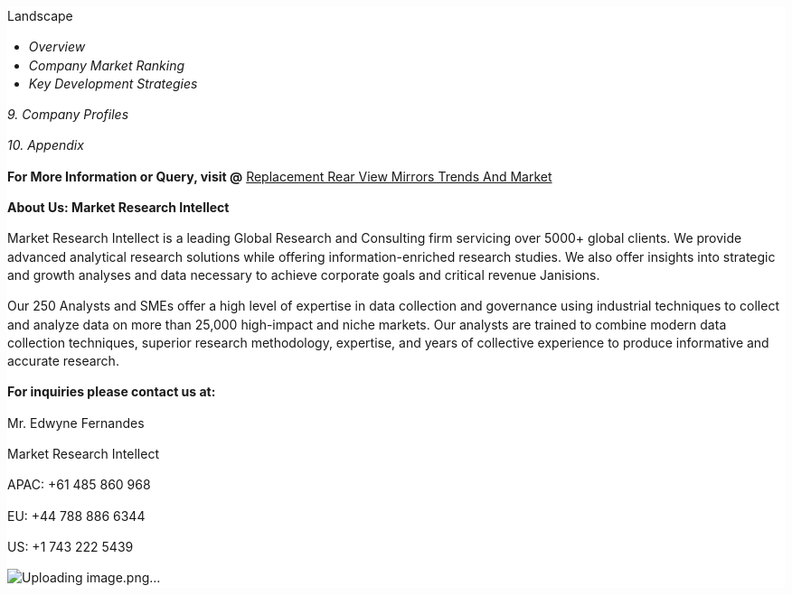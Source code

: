 Landscape</span></em></p><ul><li><em><span class="">Overview</span></em></li><li><em><span class="">Company Market Ranking</span></em></li><li><em><span class="">Key Development Strategies</span></em></li></ul><p><em><span class="font-[700]">9. Company Profiles</span></em></p><p><em><span class="font-[700]">10. Appendix</span></em></p><p><span class="font-[700]"><strong>For More Information or Query, visit&nbsp;@</strong>&nbsp;</span><span class="font-[700]"><a href="https://www.marketresearchintellect.com/product/global-replacement-rear-view-mirrors-trends-and-market/?utm_source=Linkedin&utm_medium=868" target="_blank" data-tracking-control-name="article-ssr-frontend-pulse_little-text-block" data-tracking-will-navigate="" data-test-link="">Replacement Rear View Mirrors Trends And Market</a></span></p><p><strong><span class="font-[700]">About Us: Market Research Intellect</span></strong></p><p><span class="">Market Research Intellect is a leading Global Research and Consulting firm servicing over 5000+ global clients. We provide advanced analytical research solutions while offering information-enriched research studies.&nbsp;</span>We also offer insights into strategic and growth analyses and data necessary to achieve corporate goals and critical revenue Janisions.</p><p><span class="">Our 250 Analysts and SMEs offer a high level of expertise in data collection and governance using industrial techniques to collect and analyze data on more than 25,000 high-impact and niche markets. Our analysts are trained to combine modern data collection techniques, superior research methodology, expertise, and years of collective experience to produce informative and accurate research.</span></p><p><strong>For inquiries please contact us at:</strong></p><p>Mr. Edwyne Fernandes</p><p>Market Research Intellect</p><p>APAC: +61 485 860 968</p><p>EU: +44 788 886 6344</p><p>US: +1 743 222 5439</p>
![Uploading image.png…]()

